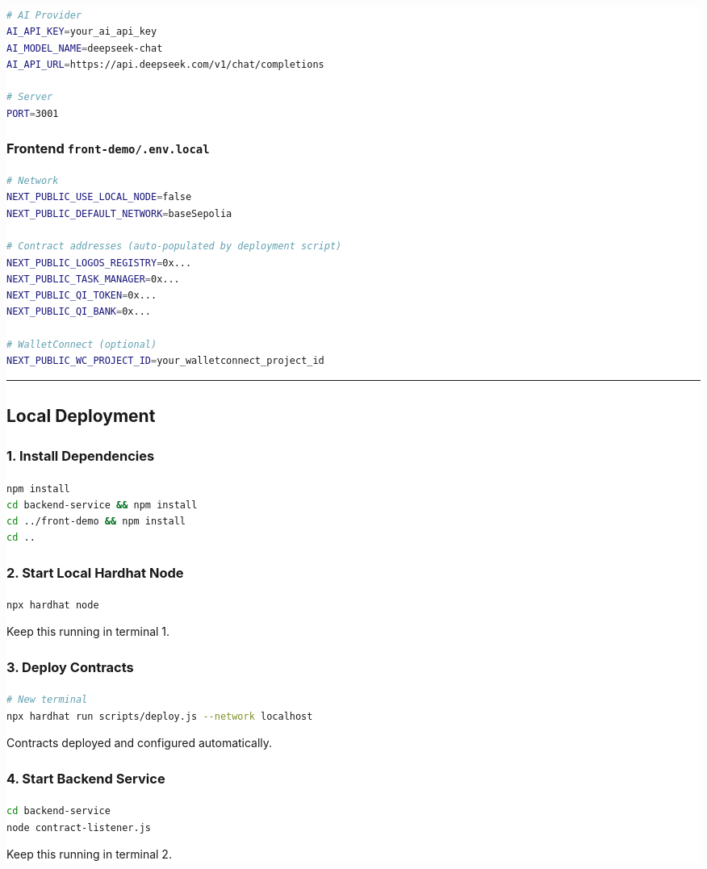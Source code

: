 ```bash
# AI Provider
AI_API_KEY=your_ai_api_key
AI_MODEL_NAME=deepseek-chat
AI_API_URL=https://api.deepseek.com/v1/chat/completions

# Server
PORT=3001
```

### Frontend `front-demo/.env.local`
```bash
# Network
NEXT_PUBLIC_USE_LOCAL_NODE=false
NEXT_PUBLIC_DEFAULT_NETWORK=baseSepolia

# Contract addresses (auto-populated by deployment script)
NEXT_PUBLIC_LOGOS_REGISTRY=0x...
NEXT_PUBLIC_TASK_MANAGER=0x...
NEXT_PUBLIC_QI_TOKEN=0x...
NEXT_PUBLIC_QI_BANK=0x...

# WalletConnect (optional)
NEXT_PUBLIC_WC_PROJECT_ID=your_walletconnect_project_id
```

---

## Local Deployment

### 1. Install Dependencies
```bash
npm install
cd backend-service && npm install
cd ../front-demo && npm install
cd ..
```

### 2. Start Local Hardhat Node
```bash
npx hardhat node
```
Keep this running in terminal 1.

### 3. Deploy Contracts
```bash
# New terminal
npx hardhat run scripts/deploy.js --network localhost
```

Contracts deployed and configured automatically.

### 4. Start Backend Service
```bash
cd backend-service
node contract-listener.js
```
Keep this running in terminal 2.
